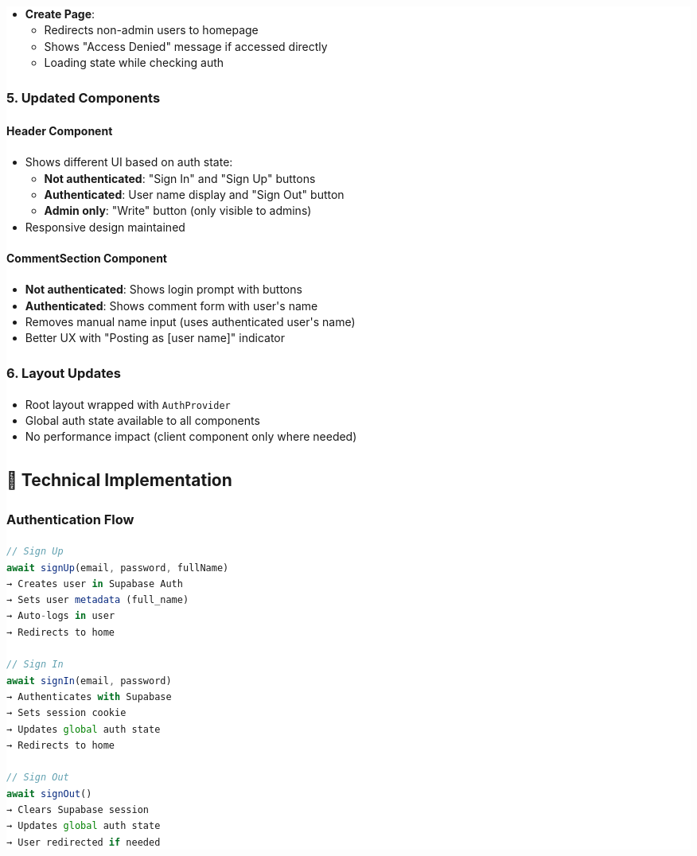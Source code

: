 - **Create Page**:
  - Redirects non-admin users to homepage
  - Shows "Access Denied" message if accessed directly
  - Loading state while checking auth

### 5. Updated Components

#### Header Component

- Shows different UI based on auth state:
  - **Not authenticated**: "Sign In" and "Sign Up" buttons
  - **Authenticated**: User name display and "Sign Out" button
  - **Admin only**: "Write" button (only visible to admins)
- Responsive design maintained

#### CommentSection Component

- **Not authenticated**: Shows login prompt with buttons
- **Authenticated**: Shows comment form with user's name
- Removes manual name input (uses authenticated user's name)
- Better UX with "Posting as [user name]" indicator

### 6. Layout Updates

- Root layout wrapped with `AuthProvider`
- Global auth state available to all components
- No performance impact (client component only where needed)

## 📝 Technical Implementation

### Authentication Flow

```typescript
// Sign Up
await signUp(email, password, fullName)
→ Creates user in Supabase Auth
→ Sets user metadata (full_name)
→ Auto-logs in user
→ Redirects to home

// Sign In
await signIn(email, password)
→ Authenticates with Supabase
→ Sets session cookie
→ Updates global auth state
→ Redirects to home

// Sign Out
await signOut()
→ Clears Supabase session
→ Updates global auth state
→ User redirected if needed
```
